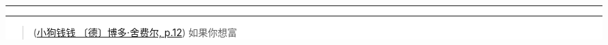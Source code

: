 > 

























****















****








> ([小狗钱钱 〔德〕博多·舍费尔, p.12](小狗钱钱%20〔德〕博多·舍费尔.pdf#page=12&selection=1,17,1,22&color=yellow))
> 如果你想富




















